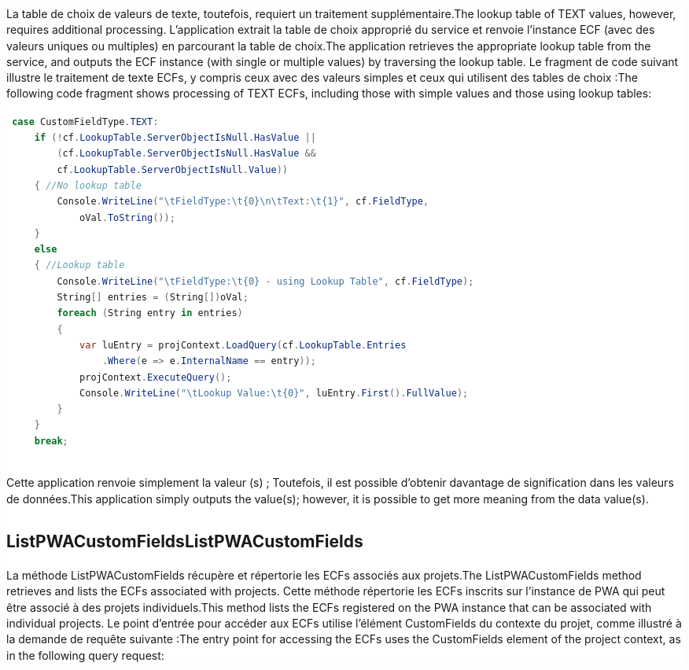    <span data-ttu-id="1d7fe-202">La table de choix de valeurs de texte, toutefois, requiert un traitement supplémentaire.</span><span class="sxs-lookup"><span data-stu-id="1d7fe-202">The lookup table of TEXT values, however, requires additional processing.</span></span> <span data-ttu-id="1d7fe-203">L’application extrait la table de choix approprié du service et renvoie l’instance ECF (avec des valeurs uniques ou multiples) en parcourant la table de choix.</span><span class="sxs-lookup"><span data-stu-id="1d7fe-203">The application retrieves the appropriate lookup table from the service, and outputs the ECF instance (with single or multiple values) by traversing the lookup table.</span></span> <span data-ttu-id="1d7fe-204">Le fragment de code suivant illustre le traitement de texte ECFs, y compris ceux avec des valeurs simples et ceux qui utilisent des tables de choix :</span><span class="sxs-lookup"><span data-stu-id="1d7fe-204">The following code fragment shows processing of TEXT ECFs, including those with simple values and those using lookup tables:</span></span> 
    
   ```cs
    case CustomFieldType.TEXT:
        if (!cf.LookupTable.ServerObjectIsNull.HasValue ||
            (cf.LookupTable.ServerObjectIsNull.HasValue && 
            cf.LookupTable.ServerObjectIsNull.Value))
        { //No lookup table
            Console.WriteLine("\tFieldType:\t{0}\n\tText:\t{1}", cf.FieldType, 
                oVal.ToString());
        }
        else
        { //Lookup table
            Console.WriteLine("\tFieldType:\t{0} - using Lookup Table", cf.FieldType);
            String[] entries = (String[])oVal;
            foreach (String entry in entries)
            {
                var luEntry = projContext.LoadQuery(cf.LookupTable.Entries
                    .Where(e => e.InternalName == entry));
                projContext.ExecuteQuery();
                Console.WriteLine("\tLookup Value:\t{0}", luEntry.First().FullValue);  
            }
        }
        break;
    
   ```

   <span data-ttu-id="1d7fe-205">Cette application renvoie simplement la valeur (s) ; Toutefois, il est possible d’obtenir davantage de signification dans les valeurs de données.</span><span class="sxs-lookup"><span data-stu-id="1d7fe-205">This application simply outputs the value(s); however, it is possible to get more meaning from the data value(s).</span></span>
    
## <a name="listpwacustomfields"></a><span data-ttu-id="1d7fe-206">ListPWACustomFields</span><span class="sxs-lookup"><span data-stu-id="1d7fe-206">ListPWACustomFields</span></span>

<span data-ttu-id="1d7fe-207">La méthode ListPWACustomFields récupère et répertorie les ECFs associés aux projets.</span><span class="sxs-lookup"><span data-stu-id="1d7fe-207">The ListPWACustomFields method retrieves and lists the ECFs associated with projects.</span></span> <span data-ttu-id="1d7fe-208">Cette méthode répertorie les ECFs inscrits sur l’instance de PWA qui peut être associé à des projets individuels.</span><span class="sxs-lookup"><span data-stu-id="1d7fe-208">This method lists the ECFs registered on the PWA instance that can be associated with individual projects.</span></span> <span data-ttu-id="1d7fe-209">Le point d’entrée pour accéder aux ECFs utilise l’élément CustomFields du contexte du projet, comme illustré à la demande de requête suivante :</span><span class="sxs-lookup"><span data-stu-id="1d7fe-209">The entry point for accessing the ECFs uses the CustomFields element of the project context, as in the following query request:</span></span>
  